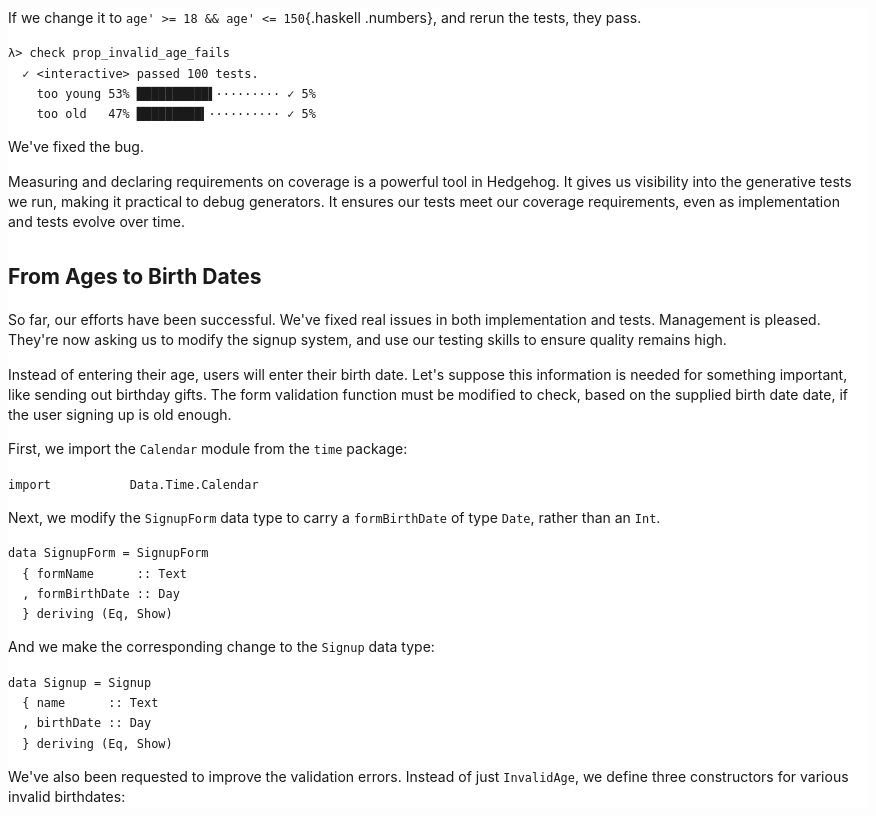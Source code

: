 If we change it to `age' >= 18 && age' <= 150`{.haskell .numbers}, and
rerun the tests, they pass.

``` {.hedgehog}
λ> check prop_invalid_age_fails
  ✓ <interactive> passed 100 tests.
    too young 53% ██████████▌········· ✓ 5%
    too old   47% █████████▍·········· ✓ 5%
```

We've fixed the bug.

Measuring and declaring requirements on coverage is a powerful tool in
Hedgehog. It gives us visibility into the generative tests we run,
making it practical to debug generators. It ensures our tests meet our
coverage requirements, even as implementation and tests evolve over
time.

## From Ages to Birth Dates

So far, our efforts have been successful. We've fixed real issues in
both implementation and tests. Management is pleased. They're now
asking us to modify the signup system, and use our testing skills to
ensure quality remains high.

Instead of entering their age, users will enter their birth date. Let's
suppose this information is needed for something important, like sending
out birthday gifts. The form validation function must be modified to
check, based on the supplied birth date date, if the user signing up is
old enough.

First, we import the `Calendar` module from the `time` package:

``` {.haskell .numbers}
import           Data.Time.Calendar
```

Next, we modify the `SignupForm` data type to carry a `formBirthDate` of
type `Date`, rather than an `Int`.

``` {.haskell .numbers}
data SignupForm = SignupForm
  { formName      :: Text
  , formBirthDate :: Day
  } deriving (Eq, Show)
```

And we make the corresponding change to the `Signup` data type:

``` {.haskell .numbers}
data Signup = Signup
  { name      :: Text
  , birthDate :: Day
  } deriving (Eq, Show)
```

We've also been requested to improve the validation errors. Instead of
just `InvalidAge`, we define three constructors for various invalid
birthdates:
